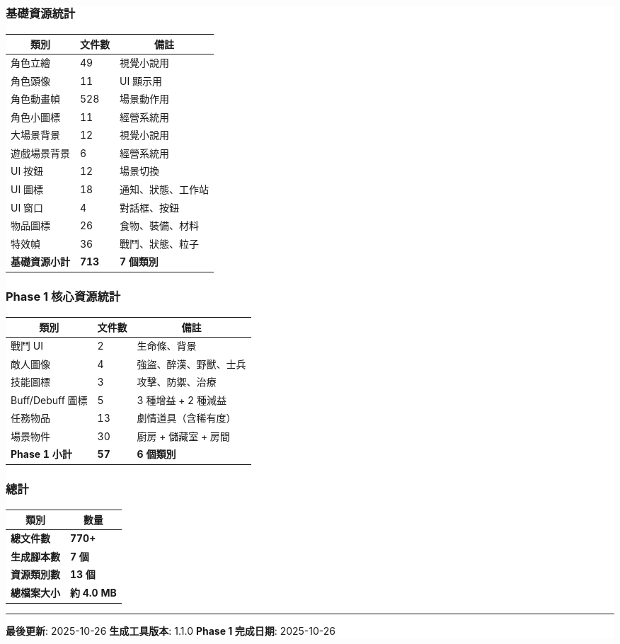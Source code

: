 ### 基礎資源統計

| 類別 | 文件數 | 備註 |
|------|--------|------|
| 角色立繪 | 49 | 視覺小說用 |
| 角色頭像 | 11 | UI 顯示用 |
| 角色動畫幀 | 528 | 場景動作用 |
| 角色小圖標 | 11 | 經營系統用 |
| 大場景背景 | 12 | 視覺小說用 |
| 遊戲場景背景 | 6 | 經營系統用 |
| UI 按鈕 | 12 | 場景切換 |
| UI 圖標 | 18 | 通知、狀態、工作站 |
| UI 窗口 | 4 | 對話框、按鈕 |
| 物品圖標 | 26 | 食物、裝備、材料 |
| 特效幀 | 36 | 戰鬥、狀態、粒子 |
| **基礎資源小計** | **713** | **7 個類別** |

### Phase 1 核心資源統計

| 類別 | 文件數 | 備註 |
|------|--------|------|
| 戰鬥 UI | 2 | 生命條、背景 |
| 敵人圖像 | 4 | 強盜、醉漢、野獸、士兵 |
| 技能圖標 | 3 | 攻擊、防禦、治療 |
| Buff/Debuff 圖標 | 5 | 3 種增益 + 2 種減益 |
| 任務物品 | 13 | 劇情道具（含稀有度） |
| 場景物件 | 30 | 廚房 + 儲藏室 + 房間 |
| **Phase 1 小計** | **57** | **6 個類別** |

### 總計

| 類別 | 數量 |
|------|------|
| **總文件數** | **770+** |
| **生成腳本數** | **7 個** |
| **資源類別數** | **13 個** |
| **總檔案大小** | **約 4.0 MB** |

---

**最後更新**: 2025-10-26
**生成工具版本**: 1.1.0
**Phase 1 完成日期**: 2025-10-26
